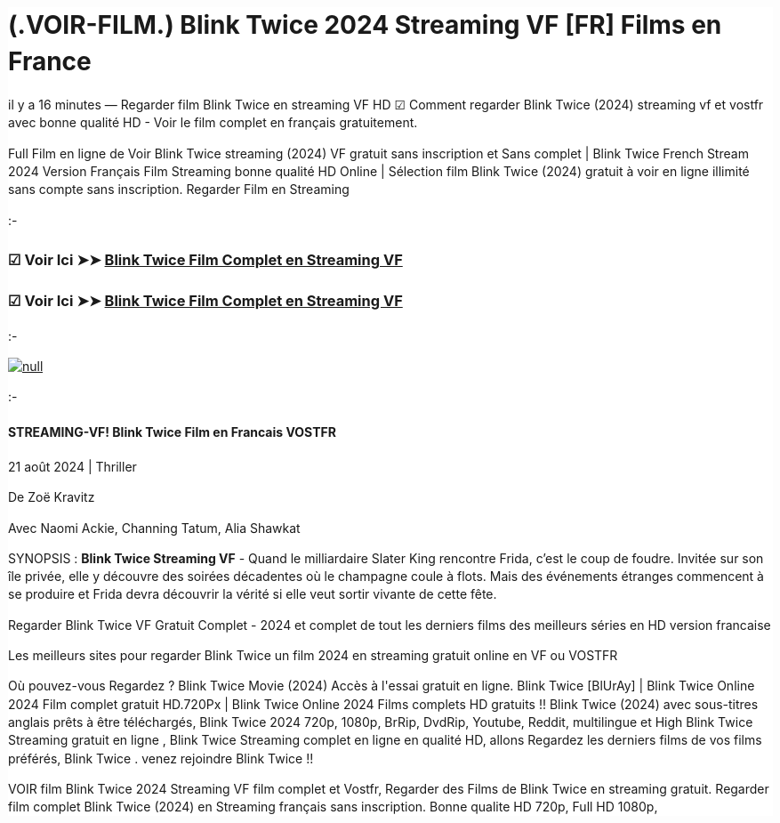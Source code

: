 # (.VOIR-FILM.) Blink Twice 2024 Streaming VF [FR] Films en France

il y a 16 minutes — Regarder film Blink Twice en streaming VF HD ☑ Comment regarder Blink Twice (2024) streaming vf et vostfr avec bonne qualité HD - Voir le film complet en français gratuitement.

Full Film en ligne de Voir Blink Twice streaming (2024) VF gratuit sans inscription et Sans complet | Blink Twice French Stream 2024 Version Français Film Streaming bonne qualité HD Online | Sélection film Blink Twice (2024) gratuit à voir en ligne illimité sans compte sans inscription. Regarder Film en Streaming

:-

### ☑ Voir Ici ➤➤ [Blink Twice Film Complet en Streaming VF](https://t.co/MfnAVqr7Zd)

### ☑ Voir Ici ➤➤ [Blink Twice Film Complet en Streaming VF](https://t.co/MfnAVqr7Zd)

:-

[![null](https://static.wixstatic.com/media/855a25_043b5abeb4ae4d35ac003198e7fe56ed~mv2.gif)](https://t.co/MfnAVqr7Zd)

:-


#### STREAMING-VF! Blink Twice Film en Francais VOSTFR

21 août 2024 | Thriller

De Zoë Kravitz

Avec Naomi Ackie, Channing Tatum, Alia Shawkat

SYNOPSIS : **Blink Twice Streaming VF** - Quand le milliardaire Slater King rencontre Frida, c’est le coup de foudre. Invitée sur son île privée, elle y découvre des soirées décadentes où le champagne coule à flots. Mais des événements étranges commencent à se produire et Frida devra découvrir la vérité si elle veut sortir vivante de cette fête.

Regarder Blink Twice VF Gratuit Complet - 2024 et complet de tout les derniers films des meilleurs séries en HD version francaise

Les meilleurs sites pour regarder Blink Twice un film 2024 en streaming gratuit online en VF ou VOSTFR

Où pouvez-vous Regardez ? Blink Twice Movie (2024) Accès à l'essai gratuit en ligne. Blink Twice [BlUrAy] | Blink Twice Online 2024 Film complet gratuit HD.720Px | Blink Twice Online 2024 Films complets HD gratuits !! Blink Twice (2024) avec sous-titres anglais prêts à être téléchargés, Blink Twice 2024 720p, 1080p, BrRip, DvdRip, Youtube, Reddit, multilingue et High Blink Twice Streaming gratuit en ligne , Blink Twice Streaming complet en ligne en qualité HD, allons Regardez les derniers films de vos films préférés, Blink Twice . venez rejoindre Blink Twice !!

VOIR film Blink Twice 2024 Streaming VF film complet et Vostfr, Regarder des Films de Blink Twice en streaming gratuit. Regarder film complet Blink Twice (2024) en Streaming français sans inscription. Bonne qualite HD 720p, Full HD 1080p,
